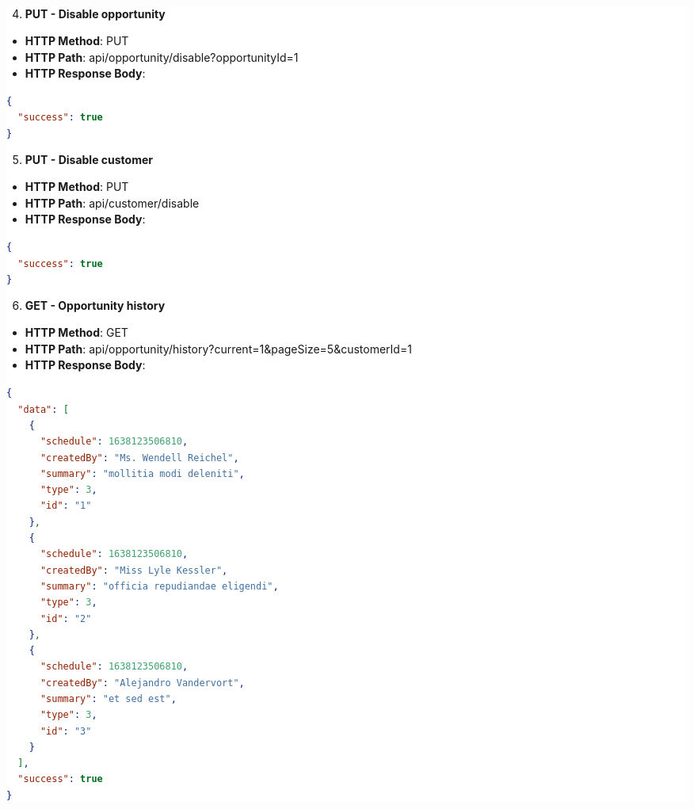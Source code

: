 4. **PUT - Disable opportunity**

- **HTTP Method**: PUT
- **HTTP Path**: api/opportunity/disable?opportunityId=1
- **HTTP Response Body**:

```json
{
  "success": true
}
```

5. **PUT - Disable customer**

- **HTTP Method**: PUT
- **HTTP Path**: api/customer/disable
- **HTTP Response Body**:

```json
{
  "success": true
}
```

6. **GET - Opportunity history**

- **HTTP Method**: GET
- **HTTP Path**: api/opportunity/history?current=1&pageSize=5&customerId=1
- **HTTP Response Body**:

```json
{
  "data": [
    {
      "schedule": 1638123506810,
      "createdBy": "Ms. Wendell Reichel",
      "summary": "mollitia modi deleniti",
      "type": 3,
      "id": "1"
    },
    {
      "schedule": 1638123506810,
      "createdBy": "Miss Lyle Kessler",
      "summary": "officia repudiandae eligendi",
      "type": 3,
      "id": "2"
    },
    {
      "schedule": 1638123506810,
      "createdBy": "Alejandro Vandervort",
      "summary": "et sed est",
      "type": 3,
      "id": "3"
    }
  ],
  "success": true
}
```

